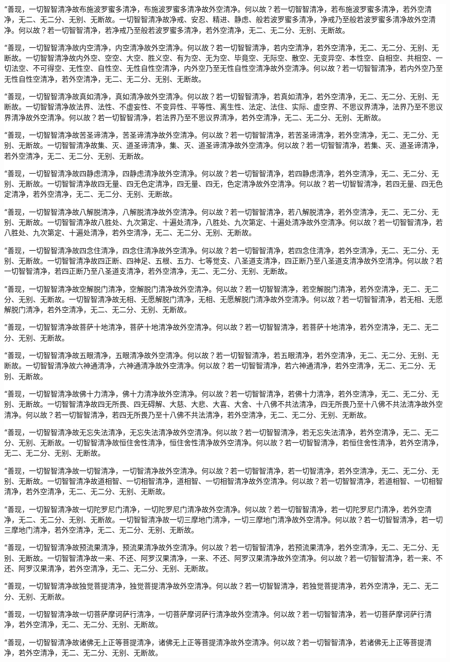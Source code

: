 “善现，一切智智清净故布施波罗蜜多清净，布施波罗蜜多清净故外空清净。何以故？若一切智智清净，若布施波罗蜜多清净，若外空清净，无二、无二分、无别、无断故。一切智智清净故净戒、安忍、精进、静虑、般若波罗蜜多清净，净戒乃至般若波罗蜜多清净故外空清净。何以故？若一切智智清净，若净戒乃至般若波罗蜜多清净，若外空清净，无二、无二分、无别、无断故。

“善现，一切智智清净故内空清净，内空清净故外空清净。何以故？若一切智智清净，若内空清净，若外空清净，无二、无二分、无别、无断故。一切智智清净故内外空、空空、大空、胜义空、有为空、无为空、毕竟空、无际空、散空、无变异空、本性空、自相空、共相空、一切法空、不可得空、无性空、自性空、无性自性空清净，内外空乃至无性自性空清净故外空清净。何以故？若一切智智清净，若内外空乃至无性自性空清净，若外空清净，无二、无二分、无别、无断故。

“善现，一切智智清净故真如清净，真如清净故外空清净。何以故？若一切智智清净，若真如清净，若外空清净，无二、无二分、无别、无断故。一切智智清净故法界、法性、不虚妄性、不变异性、平等性、离生性、法定、法住、实际、虚空界、不思议界清净，法界乃至不思议界清净故外空清净。何以故？若一切智智清净，若法界乃至不思议界清净，若外空清净，无二、无二分、无别、无断故。

“善现，一切智智清净故苦圣谛清净，苦圣谛清净故外空清净。何以故？若一切智智清净，若苦圣谛清净，若外空清净，无二、无二分、无别、无断故。一切智智清净故集、灭、道圣谛清净，集、灭、道圣谛清净故外空清净。何以故？若一切智智清净，若集、灭、道圣谛清净，若外空清净，无二、无二分、无别、无断故。

“善现，一切智智清净故四静虑清净，四静虑清净故外空清净。何以故？若一切智智清净，若四静虑清净，若外空清净，无二、无二分、无别、无断故。一切智智清净故四无量、四无色定清净，四无量、四无，色定清净故外空清净。何以故？若一切智智清净，若四无量、四无色定清净，若外空清净，无二、无二分、无别、无断故。

“善现，一切智智清净故八解脱清净，八解脱清净故外空清净。何以故？若一切智智清净，若八解脱清净，若外空清净，无二、无二分、无别、无断故。一切智智清净故八胜处、九次第定、十遍处清净，八胜处、九次第定、十遍处清净故外空清净。何以故？若一切智智清净，若八胜处、九次第定、十遍处清净，若外空清净，无二、无二分、无别、无断故。

“善现，一切智智清净故四念住清净，四念住清净故外空清净。何以故？若一切智智清净，若四念住清净，若外空清净，无二、无二分、无别、无断故。一切智智清净故四正断、四神足、五根、五力、七等觉支、八圣道支清净，四正断乃至八圣道支清净故外空清净。何以故？若一切智智清净，若四正断乃至八圣道支清净，若外空清净，无二、无二分、无别、无断故。

“善现，一切智智清净故空解脱门清净，空解脱门清净故外空清净。何以故？若一切智智清净，若空解脱门清净，若外空清净，无二、无二分、无别、无断故。一切智智清净故无相、无愿解脱门清净，无相、无愿解脱门清净故外空清净。何以故？若一切智智清净，若无相、无愿解脱门清净，若外空清净，无二、无二分、无别、无断故。

“善现，一切智智清净故菩萨十地清净，菩萨十地清净故外空清净。何以故？若一切智智清净，若菩萨十地清净，若外空清净，无二、无二分、无别、无断故。

“善现，一切智智清净故五眼清净，五眼清净故外空清净。何以故？若一切智智清净，若五眼清净，若外空清净，无二、无二分、无别、无断故。一切智智清净故六神通清净，六神通清净故外空清净。何以故？若一切智智清净，若六神通清净，若外空清净，无二、无二分、无别、无断故。

“善现，一切智智清净故佛十力清净，佛十力清净故外空清净。何以故？若一切智智清净，若佛十力清净，若外空清净，无二、无二分、无别、无断故。一切智智清净故四无所畏、四无碍解、大慈、大悲、大喜、大舍、十八佛不共法清净，四无所畏乃至十八佛不共法清净故外空清净。何以故？若一切智智清净，若四无所畏乃至十八佛不共法清净，若外空清净，无二、无二分、无别、无断故。

“善现，一切智智清净故无忘失法清净，无忘失法清净故外空清净。何以故？若一切智智清净，若无忘失法清净，若外空清净，无二、无二分、无别、无断故。一切智智清净故恒住舍性清净，恒住舍性清净故外空清净。何以故？若一切智智清净，若恒住舍性清净，若外空清净，无二、无二分、无别、无断故。

“善现，一切智智清净故一切智清净，一切智清净故外空清净。何以故？若一切智智清净，若一切智清净，若外空清净，无二、无二分、无别、无断故。一切智智清净故道相智、一切相智清净，道相智、一切相智清净故外空清净。何以故？若一切智智清净，若道相智、一切相智清净，若外空清净，无二、无二分、无别、无断故。

“善现，一切智智清净故一切陀罗尼门清净，一切陀罗尼门清净故外空清净。何以故？若一切智智清净，若一切陀罗尼门清净，若外空清净，无二、无二分、无别、无断故。一切智智清净故一切三摩地门清净，一切三摩地门清净故外空清净。何以故？若一切智智清净，若一切三摩地门清净，若外空清净，无二、无二分、无别、无断故。

“善现，一切智智清净故预流果清净，预流果清净故外空清净。何以故？若一切智智清净，若预流果清净，若外空清净，无二、无二分、无别、无断故。一切智智清净故一来、不还、阿罗汉果清净，一来、不还、阿罗汉果清净故外空清净。何以故？若一切智智清净，若一来、不还、阿罗汉果清净，若外空清净，无二、无二分、无别、无断故。

“善现，一切智智清净故独觉菩提清净，独觉菩提清净故外空清净。何以故？若一切智智清净，若独觉菩提清净，若外空清净，无二、无二分、无别、无断故。

“善现，一切智智清净故一切菩萨摩诃萨行清净，一切菩萨摩诃萨行清净故外空清净。何以故？若一切智智清净，若一切菩萨摩诃萨行清净，若外空清净，无二、无二分、无别、无断故。

“善现，一切智智清净故诸佛无上正等菩提清净，诸佛无上正等菩提清净故外空清净。何以故？若一切智智清净，若诸佛无上正等菩提清净，若外空清净，无二、无二分、无别、无断故。